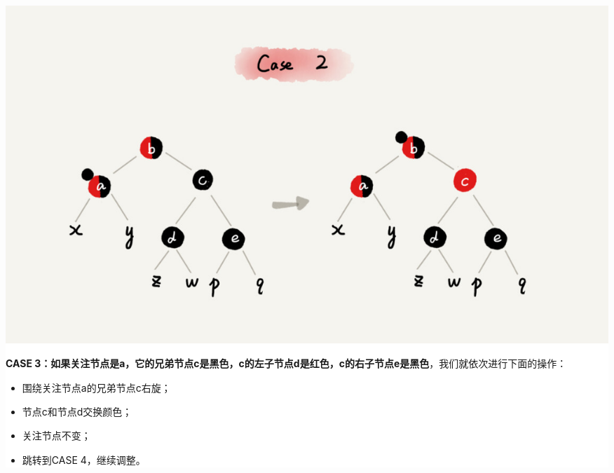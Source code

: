 ![](images/68976/eca118d673c607eb2b103f3476fb24ec.jpg)

**CASE 3：如果关注节点是a，它的兄弟节点c是黑色，c的左子节点d是红色，c的右子节点e是黑色**，我们就依次进行下面的操作：

- 围绕关注节点a的兄弟节点c右旋；

- 节点c和节点d交换颜色；

- 关注节点不变；

- 跳转到CASE 4，继续调整。

